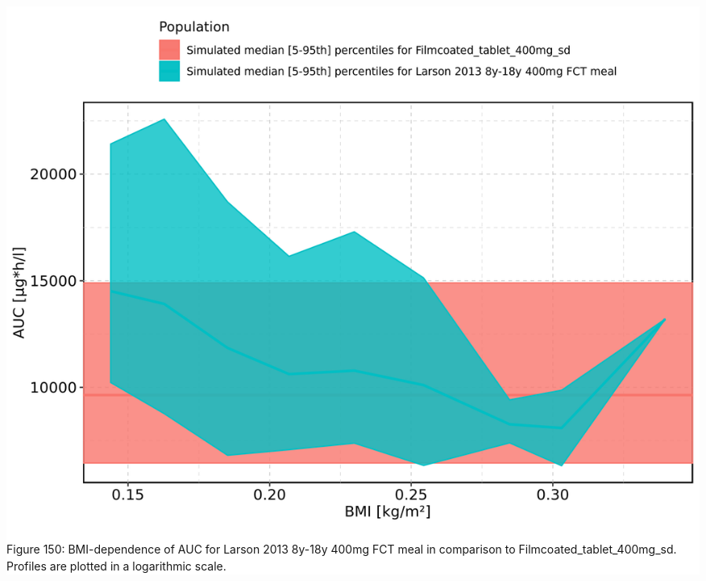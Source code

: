 ![](PKAnalysis/Larson%202013%208y-18y%20400mg%20FCT%20meal-vs-ref-AUC_tEnd-vs-BMI.png)


Figure 150: BMI-dependence of AUC for Larson 2013 8y-18y 400mg FCT meal in comparison to Filmcoated_tablet_400mg_sd. Profiles are plotted in a logarithmic scale.

